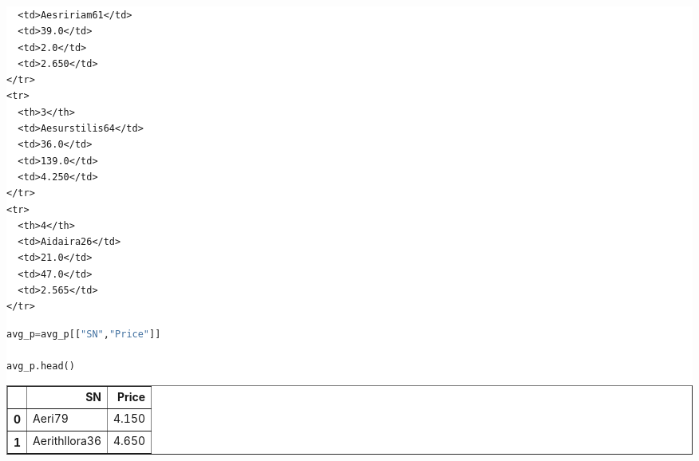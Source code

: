       <td>Aesririam61</td>
      <td>39.0</td>
      <td>2.0</td>
      <td>2.650</td>
    </tr>
    <tr>
      <th>3</th>
      <td>Aesurstilis64</td>
      <td>36.0</td>
      <td>139.0</td>
      <td>4.250</td>
    </tr>
    <tr>
      <th>4</th>
      <td>Aidaira26</td>
      <td>21.0</td>
      <td>47.0</td>
      <td>2.565</td>
    </tr>
  </tbody>
</table>
</div>




```python
avg_p=avg_p[["SN","Price"]]

avg_p.head()
```




<div>
<style>
    .dataframe thead tr:only-child th {
        text-align: right;
    }

    .dataframe thead th {
        text-align: left;
    }

    .dataframe tbody tr th {
        vertical-align: top;
    }
</style>
<table border="1" class="dataframe">
  <thead>
    <tr style="text-align: right;">
      <th></th>
      <th>SN</th>
      <th>Price</th>
    </tr>
  </thead>
  <tbody>
    <tr>
      <th>0</th>
      <td>Aeri79</td>
      <td>4.150</td>
    </tr>
    <tr>
      <th>1</th>
      <td>Aerithllora36</td>
      <td>4.650</td>
    </tr>